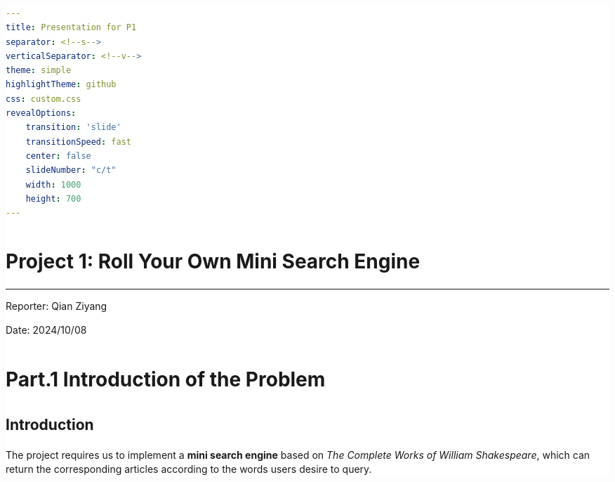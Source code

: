 ```yaml
---
title: Presentation for P1
separator: <!--s-->
verticalSeparator: <!--v-->
theme: simple
highlightTheme: github
css: custom.css
revealOptions:
    transition: 'slide'
    transitionSpeed: fast
    center: false
    slideNumber: "c/t"
    width: 1000
    height: 700
---
```




<div class="middle center title">
<div style="width: 100%">


# Project 1: Roll Your Own Mini Search Engine

<hr/>

Reporter: Qian Ziyang

Date: 2024/10/08

</div>
</div>





<div class="middle center">
<div style="width: 100%">

# Part.1 Introduction of the Problem


</div>
</div>





## Introduction

The project requires us to implement a **mini search engine** based on *The Complete Works of William Shakespeare*, which can return the corresponding articles according to the words users desire to query.
